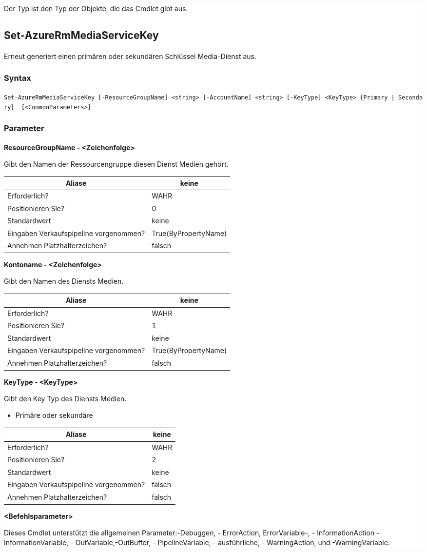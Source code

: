 Der Typ ist den Typ der Objekte, die das Cmdlet gibt aus.

## <a name="set-azurermmediaservicekey"></a>Set-AzureRmMediaServiceKey

Erneut generiert einen primären oder sekundären Schlüssel Media-Dienst aus.

### <a name="syntax"></a>Syntax

    Set-AzureRmMediaServiceKey [-ResourceGroupName] <string> [-AccountName] <string> [-KeyType] <KeyType> {Primary | Secondary}  [<CommonParameters>]

### <a name="parameters"></a>Parameter

**ResourceGroupName - &lt;Zeichenfolge&gt;**

Gibt den Namen der Ressourcengruppe diesen Dienst Medien gehört.

Aliase |keine
---|---
Erforderlich?  |WAHR
Positionieren Sie?  |0
Standardwert |keine
Eingaben Verkaufspipeline vorgenommen?  |True(ByPropertyName)
Annehmen Platzhalterzeichen? |falsch

**Kontoname - &lt;Zeichenfolge&gt;**

Gibt den Namen des Diensts Medien.

Aliase |keine
---|---
Erforderlich? |WAHR
Positionieren Sie?  |1
Standardwert |keine
Eingaben Verkaufspipeline vorgenommen?   |True(ByPropertyName)
Annehmen Platzhalterzeichen? |falsch

**KeyType - &lt;KeyType&gt;**

Gibt den Key Typ des Diensts Medien.

- Primäre oder sekundäre

Aliase |keine
---|---
Erforderlich?  |WAHR
Positionieren Sie?  |2
Standardwert |keine
Eingaben Verkaufspipeline vorgenommen? |falsch
Annehmen Platzhalterzeichen? |falsch

**&lt;Befehlsparameter&gt;**

Dieses Cmdlet unterstützt die allgemeinen Parameter:-Debuggen, - ErrorAction, ErrorVariable-, - InformationAction - InformationVariable, - OutVariable,-OutBuffer, - PipelineVariable, - ausführliche, - WarningAction, und -WarningVariable.
